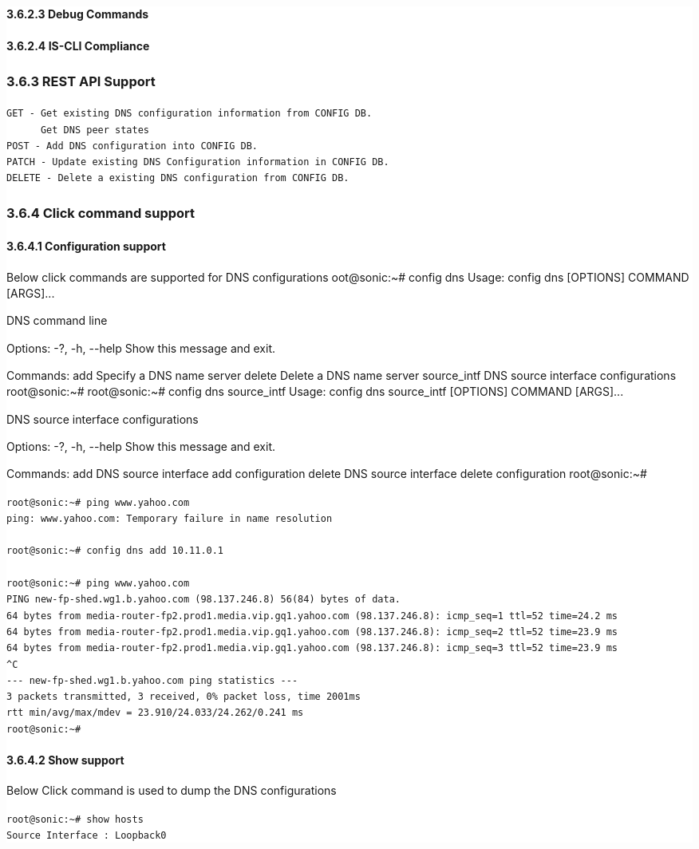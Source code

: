 #### 3.6.2.3 Debug Commands

#### 3.6.2.4 IS-CLI Compliance

### 3.6.3 REST API Support
```
GET - Get existing DNS configuration information from CONFIG DB.
      Get DNS peer states
POST - Add DNS configuration into CONFIG DB.
PATCH - Update existing DNS Configuration information in CONFIG DB.
DELETE - Delete a existing DNS configuration from CONFIG DB.
```
### 3.6.4 Click command support
#### 3.6.4.1 Configuration support
Below click commands are supported for DNS configurations
oot@sonic:~# config dns
Usage: config dns [OPTIONS] COMMAND [ARGS]...

  DNS command line

Options:
  -?, -h, --help  Show this message and exit.

Commands:
  add          Specify a DNS name server
  delete       Delete a DNS name server
  source_intf  DNS source interface configurations
root@sonic:~#
root@sonic:~# config dns source_intf
Usage: config dns source_intf [OPTIONS] COMMAND [ARGS]...

  DNS source interface configurations

Options:
  -?, -h, --help  Show this message and exit.

Commands:
  add     DNS source interface add configuration
  delete  DNS source interface delete configuration
root@sonic:~#
```
root@sonic:~# ping www.yahoo.com
ping: www.yahoo.com: Temporary failure in name resolution

root@sonic:~# config dns add 10.11.0.1

root@sonic:~# ping www.yahoo.com
PING new-fp-shed.wg1.b.yahoo.com (98.137.246.8) 56(84) bytes of data.
64 bytes from media-router-fp2.prod1.media.vip.gq1.yahoo.com (98.137.246.8): icmp_seq=1 ttl=52 time=24.2 ms
64 bytes from media-router-fp2.prod1.media.vip.gq1.yahoo.com (98.137.246.8): icmp_seq=2 ttl=52 time=23.9 ms
64 bytes from media-router-fp2.prod1.media.vip.gq1.yahoo.com (98.137.246.8): icmp_seq=3 ttl=52 time=23.9 ms
^C
--- new-fp-shed.wg1.b.yahoo.com ping statistics ---
3 packets transmitted, 3 received, 0% packet loss, time 2001ms
rtt min/avg/max/mdev = 23.910/24.033/24.262/0.241 ms
root@sonic:~#
```
#### 3.6.4.2 Show support
Below Click command is used to dump the DNS configurations
```
root@sonic:~# show hosts
Source Interface : Loopback0
```